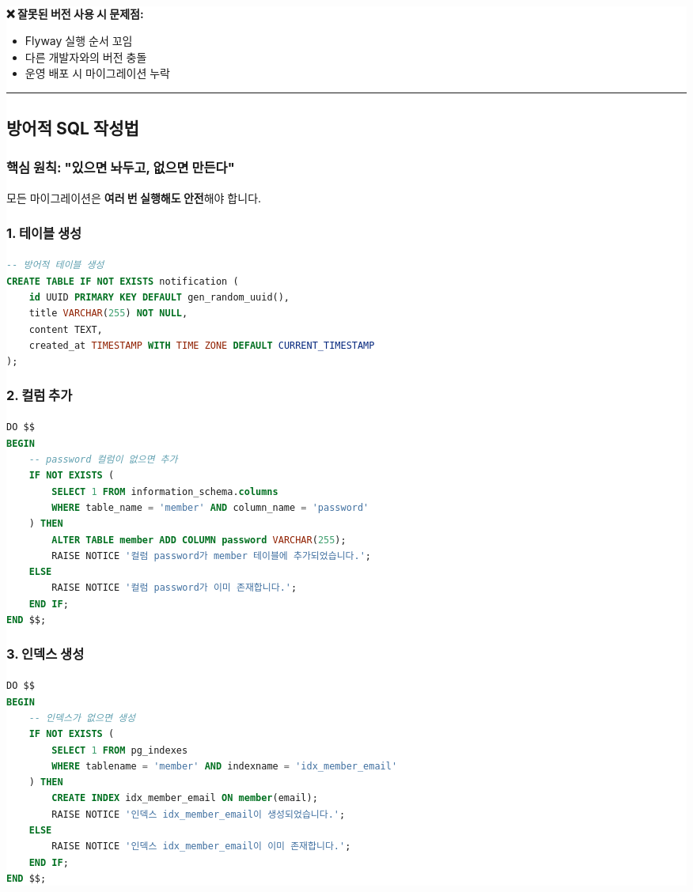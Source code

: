 **❌ 잘못된 버전 사용 시 문제점:**
- Flyway 실행 순서 꼬임
- 다른 개발자와의 버전 충돌
- 운영 배포 시 마이그레이션 누락

---

## 방어적 SQL 작성법

### 핵심 원칙: "있으면 놔두고, 없으면 만든다"

모든 마이그레이션은 **여러 번 실행해도 안전**해야 합니다.

### 1. 테이블 생성
```sql
-- 방어적 테이블 생성
CREATE TABLE IF NOT EXISTS notification (
    id UUID PRIMARY KEY DEFAULT gen_random_uuid(),
    title VARCHAR(255) NOT NULL,
    content TEXT,
    created_at TIMESTAMP WITH TIME ZONE DEFAULT CURRENT_TIMESTAMP
);
```

### 2. 컬럼 추가
```sql
DO $$
BEGIN
    -- password 컬럼이 없으면 추가
    IF NOT EXISTS (
        SELECT 1 FROM information_schema.columns 
        WHERE table_name = 'member' AND column_name = 'password'
    ) THEN
        ALTER TABLE member ADD COLUMN password VARCHAR(255);
        RAISE NOTICE '컬럼 password가 member 테이블에 추가되었습니다.';
    ELSE
        RAISE NOTICE '컬럼 password가 이미 존재합니다.';
    END IF;
END $$;
```

### 3. 인덱스 생성
```sql
DO $$
BEGIN
    -- 인덱스가 없으면 생성
    IF NOT EXISTS (
        SELECT 1 FROM pg_indexes 
        WHERE tablename = 'member' AND indexname = 'idx_member_email'
    ) THEN
        CREATE INDEX idx_member_email ON member(email);
        RAISE NOTICE '인덱스 idx_member_email이 생성되었습니다.';
    ELSE
        RAISE NOTICE '인덱스 idx_member_email이 이미 존재합니다.';
    END IF;
END $$;
```
